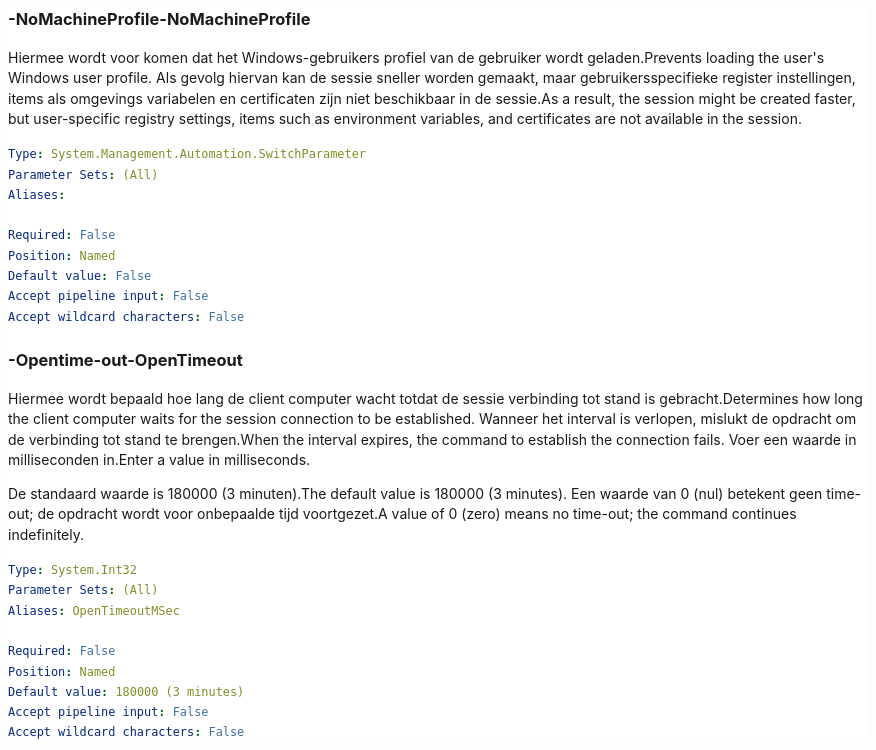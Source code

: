 ### <span data-ttu-id="a2a37-229">-NoMachineProfile</span><span class="sxs-lookup"><span data-stu-id="a2a37-229">-NoMachineProfile</span></span>

<span data-ttu-id="a2a37-230">Hiermee wordt voor komen dat het Windows-gebruikers profiel van de gebruiker wordt geladen.</span><span class="sxs-lookup"><span data-stu-id="a2a37-230">Prevents loading the user's Windows user profile.</span></span> <span data-ttu-id="a2a37-231">Als gevolg hiervan kan de sessie sneller worden gemaakt, maar gebruikersspecifieke register instellingen, items als omgevings variabelen en certificaten zijn niet beschikbaar in de sessie.</span><span class="sxs-lookup"><span data-stu-id="a2a37-231">As a result, the session might be created faster, but user-specific registry settings, items such as environment variables, and certificates are not available in the session.</span></span>

```yaml
Type: System.Management.Automation.SwitchParameter
Parameter Sets: (All)
Aliases:

Required: False
Position: Named
Default value: False
Accept pipeline input: False
Accept wildcard characters: False
```

### <span data-ttu-id="a2a37-232">-Opentime-out</span><span class="sxs-lookup"><span data-stu-id="a2a37-232">-OpenTimeout</span></span>

<span data-ttu-id="a2a37-233">Hiermee wordt bepaald hoe lang de client computer wacht totdat de sessie verbinding tot stand is gebracht.</span><span class="sxs-lookup"><span data-stu-id="a2a37-233">Determines how long the client computer waits for the session connection to be established.</span></span> <span data-ttu-id="a2a37-234">Wanneer het interval is verlopen, mislukt de opdracht om de verbinding tot stand te brengen.</span><span class="sxs-lookup"><span data-stu-id="a2a37-234">When the interval expires, the command to establish the connection fails.</span></span> <span data-ttu-id="a2a37-235">Voer een waarde in milliseconden in.</span><span class="sxs-lookup"><span data-stu-id="a2a37-235">Enter a value in milliseconds.</span></span>

<span data-ttu-id="a2a37-236">De standaard waarde is 180000 (3 minuten).</span><span class="sxs-lookup"><span data-stu-id="a2a37-236">The default value is 180000 (3 minutes).</span></span> <span data-ttu-id="a2a37-237">Een waarde van 0 (nul) betekent geen time-out; de opdracht wordt voor onbepaalde tijd voortgezet.</span><span class="sxs-lookup"><span data-stu-id="a2a37-237">A value of 0 (zero) means no time-out; the command continues indefinitely.</span></span>

```yaml
Type: System.Int32
Parameter Sets: (All)
Aliases: OpenTimeoutMSec

Required: False
Position: Named
Default value: 180000 (3 minutes)
Accept pipeline input: False
Accept wildcard characters: False
```
